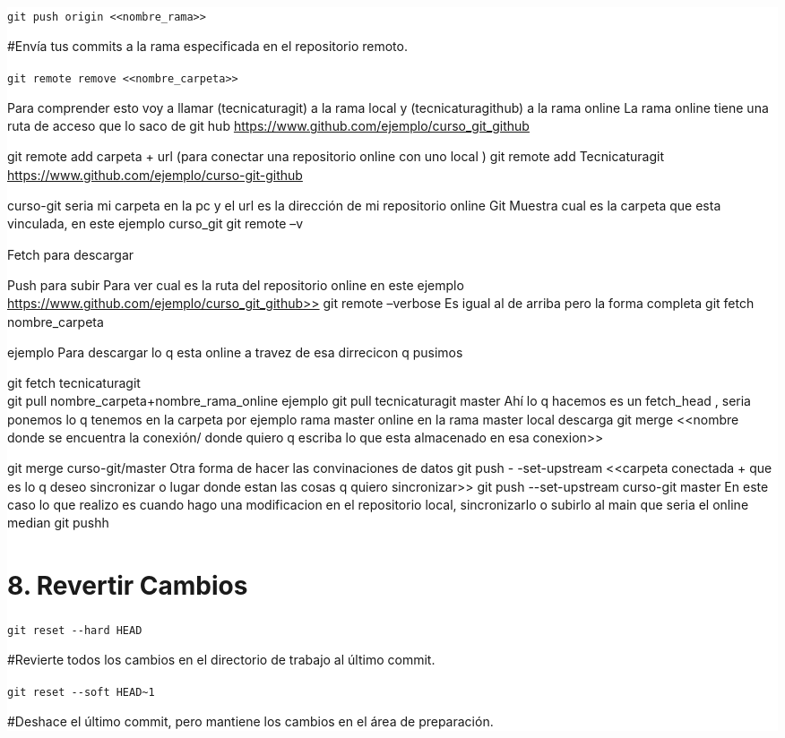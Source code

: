 ```
git push origin <<nombre_rama>>
```
#Envía tus commits a la rama
especificada en el repositorio remoto.

```
git remote remove <<nombre_carpeta>>
```

Para comprender esto voy a llamar (tecnicaturagit) a la rama local
y (tecnicaturagithub) a la rama online
La rama online tiene una ruta de acceso que lo saco de git hub https://www.github.com/ejemplo/curso_git_github

git remote add carpeta + url	(para conectar una repositorio online con uno local )
git remote add Tecnicaturagit https://www.github.com/ejemplo/curso-git-github

curso-git seria mi carpeta en la pc y el url es la dirección de mi repositorio online
Git	Muestra cual es la carpeta que esta vinculada, en este ejemplo curso_git
git remote –v

Fetch	para descargar

Push	para subir	Para ver cual es la ruta del repositorio online en este ejemplo https://www.github.com/ejemplo/curso_git_github>>
git remote –verbose	Es igual al de arriba pero la forma completa
git fetch nombre_carpeta

ejemplo	Para descargar lo q esta online a travez de esa dirrecicon q pusimos
 


git fetch tecnicaturagit	
git pull nombre_carpeta+nombre_rama_online ejemplo
git pull tecnicaturagit master	Ahí lo q hacemos es un fetch_head , seria ponemos lo q tenemos en la carpeta por ejemplo rama master online en la rama master local descarga
git merge <<nombre donde se encuentra la conexión/ donde quiero q escriba lo que esta almacenado en esa conexion>>

git merge curso-git/master	Otra forma de hacer las convinaciones de datos
git push - -set-upstream <<carpeta conectada + que es lo q deseo sincronizar o lugar donde estan las cosas q quiero sincronizar>>
git push --set-upstream curso-git master	En este caso lo que realizo es cuando hago una modificacion en el repositorio local, sincronizarlo o subirlo al main que seria el online median git pushh




# 8.	Revertir Cambios
   
```
git reset --hard HEAD
```
#Revierte todos los cambios en el directorio de trabajo al último
commit.

```
git reset --soft HEAD~1
```
#Deshace el último commit, pero mantiene los cambios en el área de preparación.
